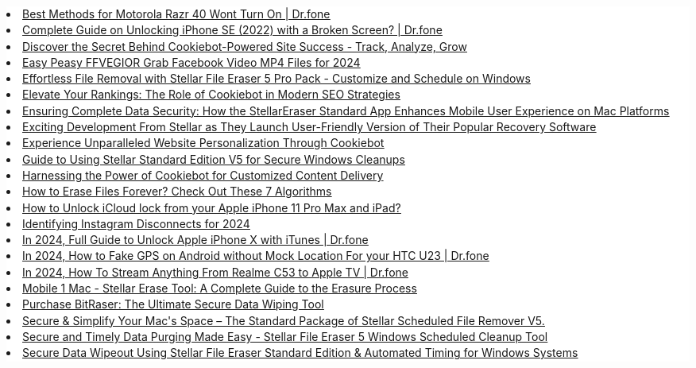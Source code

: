 <li><a href="https://howto.techidaily.com/best-methods-for-motorola-razr-40-wont-turn-on-drfone-by-drfone-fix-android-problems-fix-android-problems/"><u>Best Methods for Motorola Razr 40 Wont Turn On | Dr.fone</u></a></li>
<li><a href="https://iphone-unlock.techidaily.com/complete-guide-on-unlocking-iphone-se-2022-with-a-broken-screen-drfone-by-drfone-ios/"><u>Complete Guide on Unlocking iPhone SE (2022) with a Broken Screen? | Dr.fone</u></a></li>
<li><a href="https://data-safeguard.techidaily.com/1721202540418-discover-the-secret-behind-cookiebot-powered-site-success-track-analyze-grow/"><u>Discover the Secret Behind Cookiebot-Powered Site Success - Track, Analyze, Grow</u></a></li>
<li><a href="https://facebook-clips.techidaily.com/easy-peasy-ffvegior-grab-facebook-video-mp4-files-for-2024/"><u>Easy Peasy FFVEGIOR  Grab Facebook Video MP4 Files for 2024</u></a></li>
<li><a href="https://data-safeguard.techidaily.com/effortless-file-removal-with-stellar-file-eraser-5-pro-pack-customize-and-schedule-on-windows/"><u>Effortless File Removal with Stellar File Eraser 5 Pro Pack - Customize and Schedule on Windows</u></a></li>
<li><a href="https://data-safeguard.techidaily.com/elevate-your-rankings-the-role-of-cookiebot-in-modern-seo-strategies/"><u>Elevate Your Rankings: The Role of Cookiebot in Modern SEO Strategies</u></a></li>
<li><a href="https://data-safeguard.techidaily.com/ensuring-complete-data-security-how-the-stellareraser-standard-app-enhances-mobile-user-experience-on-mac-platforms/"><u>Ensuring Complete Data Security: How the StellarEraser Standard App Enhances Mobile User Experience on Mac Platforms</u></a></li>
<li><a href="https://data-safeguard.techidaily.com/exciting-development-from-stellar-as-they-launch-user-friendly-version-of-their-popular-recovery-software/"><u>Exciting Development From Stellar as They Launch User-Friendly Version of Their Popular Recovery Software</u></a></li>
<li><a href="https://data-safeguard.techidaily.com/experience-unparalleled-website-personalization-through-cookiebot/"><u>Experience Unparalleled Website Personalization Through Cookiebot</u></a></li>
<li><a href="https://data-safeguard.techidaily.com/guide-to-using-stellar-standard-edition-v5-for-secure-windows-cleanups/"><u>Guide to Using Stellar Standard Edition V5 for Secure Windows Cleanups</u></a></li>
<li><a href="https://data-safeguard.techidaily.com/harnessing-the-power-of-cookiebot-for-customized-content-delivery/"><u>Harnessing the Power of Cookiebot for Customized Content Delivery</u></a></li>
<li><a href="https://data-safeguard.techidaily.com/how-to-erase-files-forever-check-out-these-7-algorithms/"><u>How to Erase Files Forever? Check Out These 7 Algorithms</u></a></li>
<li><a href="https://activate-lock.techidaily.com/how-to-unlock-icloud-lock-from-your-apple-iphone-11-pro-max-and-ipad-by-drfone-ios/"><u>How to Unlock iCloud lock from your Apple iPhone 11 Pro Max and iPad?</u></a></li>
<li><a href="https://instagram-clips.techidaily.com/identifying-instagram-disconnects-for-2024/"><u>Identifying Instagram Disconnects for 2024</u></a></li>
<li><a href="https://iphone-unlock.techidaily.com/in-2024-full-guide-to-unlock-apple-iphone-x-with-itunes-drfone-by-drfone-ios/"><u>In 2024, Full Guide to Unlock Apple iPhone X with iTunes | Dr.fone</u></a></li>
<li><a href="https://android-location.techidaily.com/in-2024-how-to-fake-gps-on-android-without-mock-location-for-your-htc-u23-drfone-by-drfone-virtual/"><u>In 2024, How to Fake GPS on Android without Mock Location For your HTC U23 | Dr.fone</u></a></li>
<li><a href="https://screen-mirror.techidaily.com/in-2024-how-to-stream-anything-from-realme-c53-to-apple-tv-drfone-by-drfone-android/"><u>In 2024, How To Stream Anything From Realme C53 to Apple TV | Dr.fone</u></a></li>
<li><a href="https://data-safeguard.techidaily.com/mobile-1-mac-stellar-erase-tool-a-complete-guide-to-the-erasure-process/"><u>Mobile 1 Mac - Stellar Erase Tool: A Complete Guide to the Erasure Process</u></a></li>
<li><a href="https://data-safeguard.techidaily.com/purchase-bitraser-the-ultimate-secure-data-wiping-tool/"><u>Purchase BitRaser: The Ultimate Secure Data Wiping Tool</u></a></li>
<li><a href="https://data-safeguard.techidaily.com/1721202676554-secure-and-simplify-your-macs-space-the-standard-package-of-stellar-scheduled-file-remover-v5/"><u>Secure & Simplify Your Mac's Space – The Standard Package of Stellar Scheduled File Remover V5.</u></a></li>
<li><a href="https://data-safeguard.techidaily.com/secure-and-timely-data-purging-made-easy-stellar-file-eraser-5-windows-scheduled-cleanup-tool/"><u>Secure and Timely Data Purging Made Easy - Stellar File Eraser 5 Windows Scheduled Cleanup Tool</u></a></li>
<li><a href="https://data-safeguard.techidaily.com/secure-data-wipeout-using-stellar-file-eraser-standard-edition-and-automated-timing-for-windows-systems/"><u>Secure Data Wipeout Using Stellar File Eraser Standard Edition & Automated Timing for Windows Systems</u></a></li>